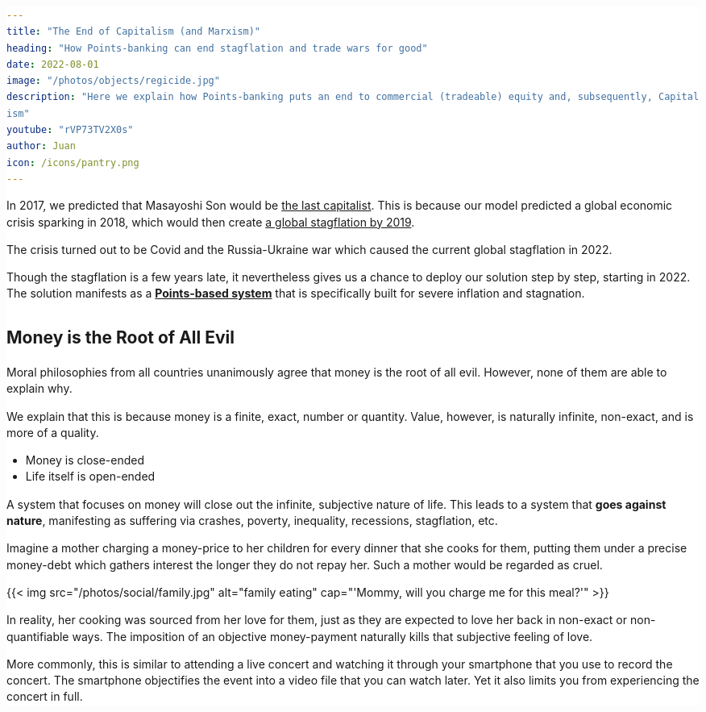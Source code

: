 ```yaml
---
title: "The End of Capitalism (and Marxism)"
heading: "How Points-banking can end stagflation and trade wars for good"
date: 2022-08-01
image: "/photos/objects/regicide.jpg"
description: "Here we explain how Points-banking puts an end to commercial (tradeable) equity and, subsequently, Capitalism"
youtube: "rVP73TV2X0s"
author: Juan
icon: /icons/pantry.png
---
```



In 2017, we predicted that Masayoshi Son would be [the last capitalist](/social/economics/last-capitalist). This is because our model predicted a global economic crisis sparking in 2018, which would then create [a global stagflation by 2019](/social/supersociology/precrisis-years). 

The crisis turned out to be Covid and the Russia-Ukraine war which caused the current global stagflation in 2022. 

Though the stagflation is a few years late, it nevertheless gives us a chance to deploy our solution step by step, starting in 2022. The solution manifests as a **[Points-based system](https://pantrypoints.com)** that is specifically built for severe inflation and stagnation.


## Money is the Root of All Evil

Moral philosophies from all countries unanimously agree that money is the root of all evil. However, none of them are able to explain why.

We explain that this is because money is a finite, exact, number or quantity. Value, however, is naturally infinite, non-exact, and is more of a quality. 
- Money is close-ended
- Life itself is open-ended

A system that focuses on money will close out the infinite, subjective nature of life. This leads to a system that **goes against nature**, manifesting as suffering via crashes, poverty, inequality, recessions, stagflation, etc. 




Imagine a mother charging a money-price to her children for every dinner that she cooks for them, putting them under a precise money-debt which gathers interest the longer they do not repay her. Such a mother would be regarded as cruel. 

{{< img src="/photos/social/family.jpg" alt="family eating" cap="'Mommy, will you charge me for this meal?'" >}}


In reality, her cooking was sourced from her love for them, just as they are expected to love her back in non-exact or non-quantifiable ways. The imposition of an objective money-payment naturally kills that subjective feeling of love. 


More commonly, this is similar to attending a live concert and watching it through your smartphone that you use to record the concert. The smartphone objectifies the event into a video file that you can watch later. Yet it also limits you from experiencing the concert in full.
